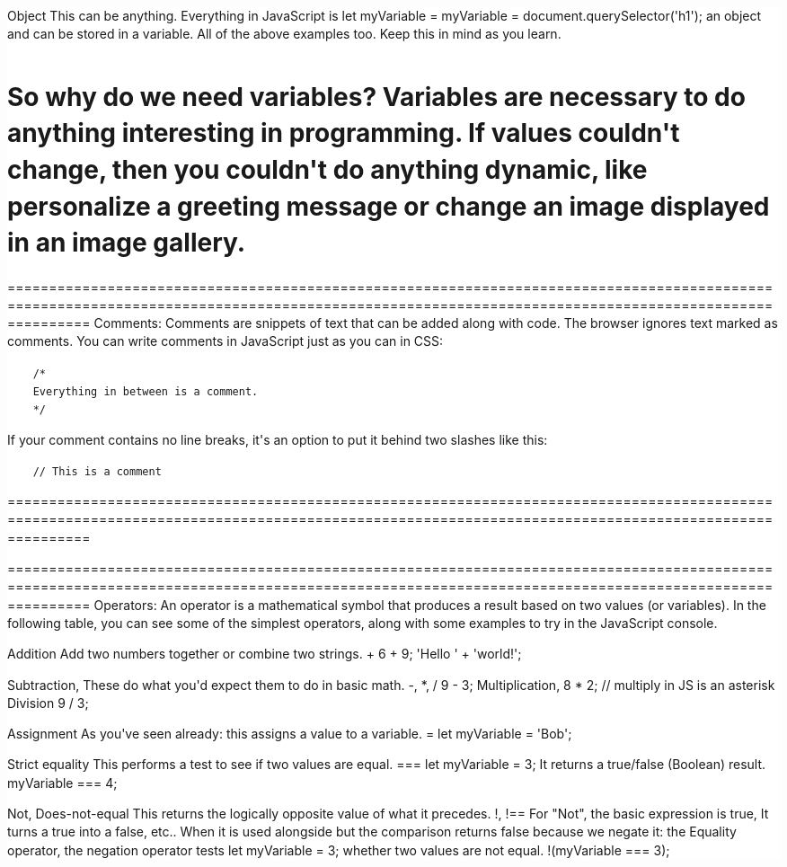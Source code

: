 Object           This can be anything. Everything in JavaScript is       let myVariable = myVariable = document.querySelector('h1');
                 an object and can be stored in a variable.              All of the above examples too.
                 Keep this in mind as you learn.


So why do we need variables? Variables are necessary to do anything interesting in programming. If values couldn't change, then you couldn't do anything dynamic, like personalize a greeting message or change an image displayed in an image gallery.
==================================================================================================================================================================================================

==================================================================================================================================================================================================
Comments:
Comments are snippets of text that can be added along with code. The browser ignores text marked as comments. You can write comments in JavaScript just as you can in CSS:

        /*
        Everything in between is a comment.
        */

If your comment contains no line breaks, it's an option to put it behind two slashes like this:

        // This is a comment
==================================================================================================================================================================================================

==================================================================================================================================================================================================
Operators:
An operator is a mathematical symbol that produces a result based on two values (or variables). In the following table, you can see some of the simplest operators, along with some examples to try in the JavaScript console.

Addition	            Add two numbers together or combine two strings.	                +	                     6 + 9; 
                                                                                                                     'Hello ' + 'world!';

Subtraction,            These do what you'd expect them to do in basic math.                -, *, /                  9 - 3;
Multiplication,                                                                                                      8 * 2; // multiply in JS is an asterisk
Division			                                                                                                 9 / 3;

Assignment             	As you've seen already: this assigns a value to a variable. 	    =                        let myVariable = 'Bob';

Strict equality	        This performs a test to see if two values are equal.                ===                      let myVariable = 3;
                        It returns a true/false (Boolean) result.		                                             myVariable === 4;

Not, Does-not-equal	    This returns the logically opposite value of what it precedes.      !, !==                   For "Not", the basic expression is true, 
                        It turns a true into a false, etc.. When it is used alongside                                but the comparison returns false because we negate it:
                        the Equality operator, the negation operator tests                                           let myVariable = 3; 
                        whether two values are not equal.                                                            !(myVariable === 3);
